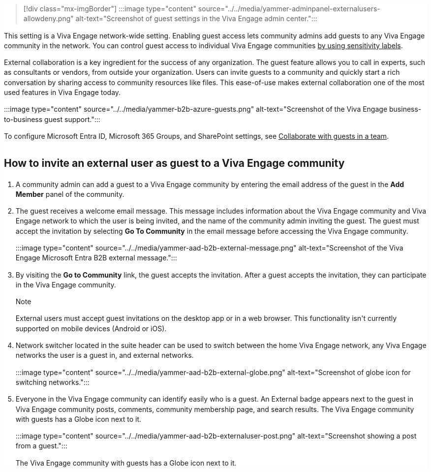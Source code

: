 > [!div class="mx-imgBorder"]
> :::image type="content" source="../../media/yammer-adminpanel-externalusers-allowdeny.png" alt-text="Screenshot of guest settings in the Viva Engage admin center.":::

This setting is a Viva Engage network-wide setting. Enabling guest access lets community admins add guests to any Viva Engage community in the network. You can control guest access to individual Viva Engage communities [by using sensitivity labels](/microsoft-365/compliance/sensitivity-labels-teams-groups-sites).

External collaboration is a key ingredient for the success of any organization. The guest feature allows you to call in experts, such as consultants or vendors, from outside your organization. Users can invite guests to a community and quickly start a rich conversation by sharing access to community resources like files. This ease-of-use makes external collaboration one of the most used features in Viva Engage today.

:::image type="content" source="../../media/yammer-b2b-azure-guests.png" alt-text="Screenshot of the Viva Engage business-to-business guest support.":::

To configure Microsoft Entra ID, Microsoft 365 Groups, and SharePoint settings, see [Collaborate with guests in a team](/microsoft-365/solutions/collaborate-as-team).

## How to invite an external user as guest to a Viva Engage community

1. A community admin can add a guest to a Viva Engage community by entering the email address of the guest in the **Add Member** panel of the community.

2. The guest receives a welcome email message. This message includes information about the Viva Engage community and Viva Engage network to which the user is being invited, and the name of the community admin inviting the guest. The guest must accept the invitation by selecting **Go To Community** in the email message before accessing the Viva Engage community.

    :::image type="content" source="../../media/yammer-aad-b2b-external-message.png" alt-text="Screenshot of the Viva Engage Microsoft Entra B2B external message.":::

3. By visiting the **Go to Community** link, the guest accepts the invitation. After a guest accepts the invitation, they can participate in the Viva Engage community.

    >[!NOTE]
    >External users must accept guest invitations on the desktop app or in a web browser. This functionality isn't currently supported on mobile devices (Android or iOS).

4. Network switcher located in the suite header can be used to switch between the home Viva Engage network, any Viva Engage networks the user is a guest in, and external networks.

    :::image type="content" source="../../media/yammer-aad-b2b-external-globe.png" alt-text="Screenshot of globe icon for switching networks.":::

5. Everyone in the Viva Engage community can identify easily who is a guest. An External badge appears next to the guest in Viva Engage community posts, comments, community membership page, and search results. The Viva Engage community with guests has a Globe icon next to it.

    :::image type="content" source="../../media/yammer-aad-b2b-externaluser-post.png" alt-text="Screenshot showing a post from a guest.":::

    The Viva Engage community with guests has a Globe icon next to it.
